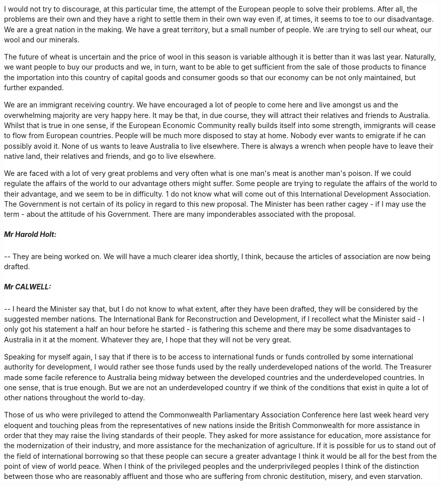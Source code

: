 I would not try to discourage, at this particular time, the attempt of the European people to solve their problems. After all, the problems are their own and they have a right to settle them in their own way even if, at times, it seems to toe to our disadvantage. We are a great nation in the making. We have a great territory, but a small number of people. We :are trying to sell our wheat, our wool and our minerals. 

The future of wheat is uncertain and the price of wool in this season is variable although it is better than it was last year. Naturally, we want people to buy our products and we, in turn, want to be able to get sufficient from the sale of those products to finance the importation into this country of capital goods and consumer goods so that our economy can be not only maintained, but further expanded. 

We are an immigrant receiving country. We have encouraged a lot of people to come here and live amongst us and the overwhelming majority are very happy here. It may be that, in due course, they will attract their relatives and friends to Australia. Whilst that is true in one sense, if the European Economic Community really builds itself into some strength, immigrants will cease to flow from European countries. People will be much more disposed to stay at home. Nobody ever wants to emigrate if he can possibly avoid it. None of us wants to leave Australia to live elsewhere. There is always a wrench when people have to leave their native land, their relatives and friends, and go to live elsewhere. 

We are faced with a lot of very great problems and very often what is one man's meat is another man's poison. If we could regulate the affairs of the world to our advantage others might suffer. Some people are trying to regulate the affairs of the world to their advantage, and we seem to be in difficulty. 1 do not know what will come out of this International Development Association. The Government is not certain of its policy in regard to this new proposal. The Minister has been rather cagey - if I may use the term - about the attitude of his Government. There are many imponderables associated with the proposal. 

##### Mr Harold Holt:

--  They are being worked on. We will have a much clearer idea shortly, I think, because the articles of association are now being drafted. 

##### Mr CALWELL:

-- I heard the Minister say that, but I do not know to what extent, after they have been drafted, they will be considered by the suggested member nations. The International Bank for Reconstruction and Development, if I recollect what the Minister said - I only got his statement a half an hour before he started - is fathering this scheme and there may be some disadvantages to Australia in it at the moment. Whatever they are, I hope that they will not be very great. 

Speaking for myself again, I say that if there is to be access to international funds or funds controlled by some international authority for development, I would rather see those funds used by the really underdeveloped nations of the world. The Treasurer made some facile reference to Australia being midway between the developed countries and the underdeveloped countries. In one sense, that is true enough. But we are not an underdeveloped country if we think of the conditions that exist in quite a lot of other nations throughout the world to-day. 

Those of us who were privileged to attend the Commonwealth Parliamentary Association Conference here last week heard very eloquent and touching pleas from the representatives of new nations inside the British Commonwealth for more assistance in order that they may raise the living standards of their people. They asked for more assistance for education, more assistance for the modernization of their industry, and more assistance for the mechanization of agriculture. If it is possible for us to stand out of the field of international borrowing so that these people can secure a greater advantage I think it would be all for the best from the point of view of world peace. When I think of the privileged peoples and the underprivileged peoples I think of the distinction between those who are reasonably affluent and those who are suffering from chronic destitution, misery, and even starvation. 
